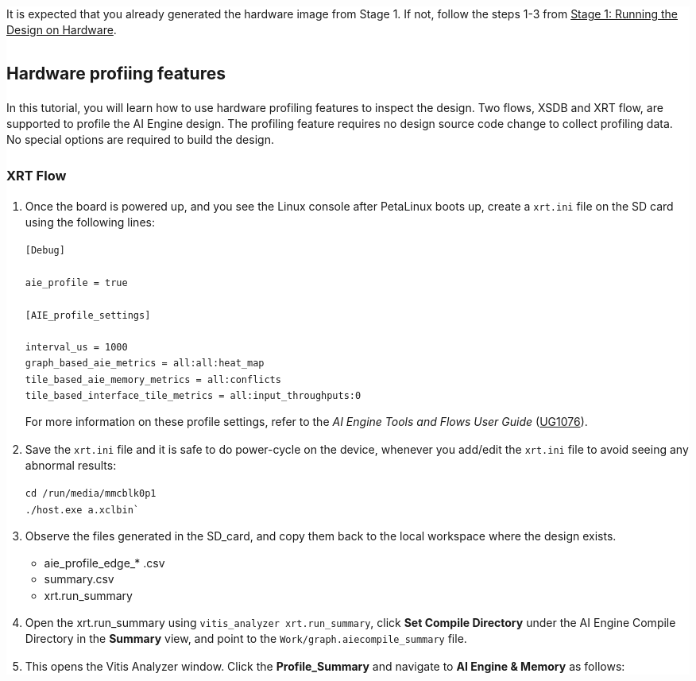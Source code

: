 It is expected that you already generated the hardware image from Stage 1. If not, follow the steps 1-3 from [Stage 1: Running the Design on Hardware](../Stage_1.md#Running-the-design-on-hardware).

## Hardware profiing features

In this tutorial, you will learn how to use hardware profiling features to inspect the design. Two flows, XSDB and XRT flow, are supported to profile the AI Engine design. The profiling feature requires no design source code change to collect profiling data. No special options are required to build the design.

### XRT Flow

1. Once the board is powered up, and you see the Linux console after PetaLinux boots up, create a `xrt.ini` file on the SD card using the following lines:

   ```
   [Debug]

   aie_profile = true

   [AIE_profile_settings]

   interval_us = 1000
   graph_based_aie_metrics = all:all:heat_map
   tile_based_aie_memory_metrics = all:conflicts
   tile_based_interface_tile_metrics = all:input_throughputs:0

   ```

   For more information on these profile settings, refer to the *AI Engine Tools and Flows User Guide* ([UG1076](https://docs.xilinx.com/r/en-US/ug1076-ai-engine-environment/XRT-Flow)).
2. Save the `xrt.ini` file and it is safe to do power-cycle on the device, whenever you add/edit the `xrt.ini` file to avoid seeing any abnormal results:

   ```
   cd /run/media/mmcblk0p1
   ./host.exe a.xclbin`
   ```

3. Observe the files generated in the SD_card, and copy them back to the local workspace where the design exists.

   * aie_profile_edge_* .csv
   * summary.csv
   * xrt.run_summary

4. Open the xrt.run_summary using `vitis_analyzer xrt.run_summary`, click **Set Compile Directory** under the AI Engine Compile Directory in the **Summary** view, and point to the `Work/graph.aiecompile_summary` file.
5. This opens the Vitis Analyzer window. Click the **Profile_Summary** and navigate to **AI Engine & Memory** as follows: